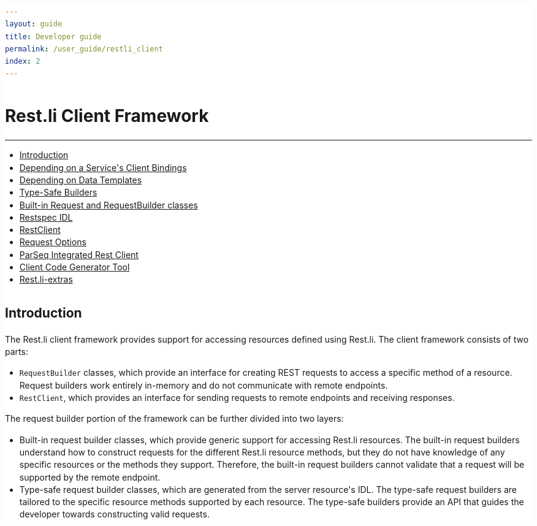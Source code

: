 ```yaml
---
layout: guide
title: Developer guide
permalink: /user_guide/restli_client
index: 2
---
```


# Rest.li Client Framework
------------------------

-   [Introduction](#introduction)
-   [Depending on a Service's Client
    Bindings](#depending-on-a-services-client-bindings)
-   [Depending on Data Templates](#depending-on-data-templates)
-   [Type-Safe Builders](#type-safe-builders)
-   [Built-in Request and RequestBuilder
    classes](#built-in-request-and-requestbuilder-classes)
-   [Restspec IDL](#restspec-idl)
-   [RestClient](#restclient)
-   [Request Options](#request-options)
-   [ParSeq Integrated Rest Client](#parseq-integrated-rest-client)
-   [Client Code Generator Tool](#client-code-generator-tool)
-   [Rest.li-extras](#restli-extras)

## Introduction

The Rest.li client framework provides support for accessing resources
defined using Rest.li. The client framework consists of two parts:

-   <code>RequestBuilder</code> classes, which provide an interface for
    creating REST requests to access a specific method of a resource.
    Request builders work entirely in-memory and do not communicate with
    remote endpoints.
-   <code>RestClient</code>, which provides an interface for sending
    requests to remote endpoints and receiving responses.

The request builder portion of the framework can be further divided into
two layers:

-   Built-in request builder classes, which provide generic support for
    accessing Rest.li resources. The built-in request builders
    understand how to construct requests for the different Rest.li
    resource methods, but they do not have knowledge of any specific
    resources or the methods they support. Therefore, the built-in
    request builders cannot validate that a request will be supported by
    the remote endpoint.
-   Type-safe request builder classes, which are generated from the
    server resource's IDL. The type-safe request builders are tailored
    to the specific resource methods supported by each resource. The
    type-safe builders provide an API that guides the developer towards
    constructing valid requests.
